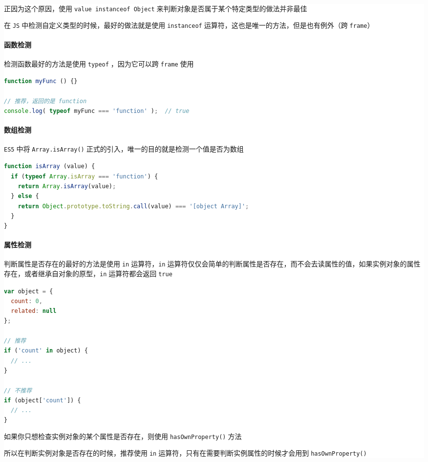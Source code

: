 正因为这个原因，使用 `value instanceof Object` 来判断对象是否属于某个特定类型的做法并非最佳

在 `JS` 中检测自定义类型的时候，最好的做法就是使用 `instanceof` 运算符，这也是唯一的方法，但是也有例外（跨 `frame`）


#### 函数检测

检测函数最好的方法是使用 `typeof` ，因为它可以跨 `frame` 使用

```js
function myFunc () {}
 
// 推荐，返回的是 function
console.log( typeof myFunc === 'function' );  // true
```


#### 数组检测

`ES5` 中将 `Array.isArray()` 正式的引入，唯一的目的就是检测一个值是否为数组

```js
function isArray (value) {
  if (typeof Array.isArray === 'function') {
    return Array.isArray(value);
  } else {
    return Object.prototype.toString.call(value) === '[object Array]';
  }
}
```


#### 属性检测

判断属性是否存在的最好的方法是使用 `in` 运算符，`in` 运算符仅仅会简单的判断属性是否存在，而不会去读属性的值，如果实例对象的属性存在，或者继承自对象的原型，`in` 运算符都会返回 `true`

```js
var object = {
  count: 0,
  related: null
};
 
// 推荐
if ('count' in object) {
  // ...
}
 
// 不推荐
if (object['count']) {
  // ...
}
```

如果你只想检查实例对象的某个属性是否存在，则使用 `hasOwnProperty()` 方法

所以在判断实例对象是否存在的时候，推荐使用 `in` 运算符，只有在需要判断实例属性的时候才会用到 `hasOwnProperty()`
